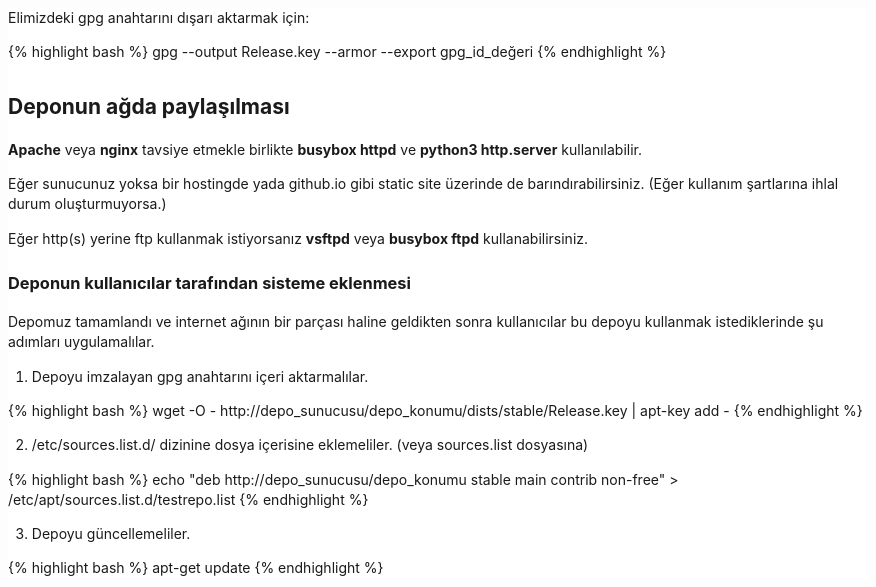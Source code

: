 Elimizdeki gpg anahtarını dışarı aktarmak için:

{% highlight bash %}
gpg --output Release.key --armor --export gpg_id_değeri
{% endhighlight %}

Deponun ağda paylaşılması
-------------------------

**Apache** veya **nginx** tavsiye etmekle birlikte **busybox httpd** ve
**python3 http.server** kullanılabilir.

Eğer sunucunuz yoksa bir hostingde yada github.io gibi static site
üzerinde de barındırabilirsiniz. (Eğer kullanım şartlarına ihlal durum
oluşturmuyorsa.)

Eğer http(s) yerine ftp kullanmak istiyorsanız **vsftpd** veya **busybox
ftpd** kullanabilirsiniz.

### Deponun kullanıcılar tarafından sisteme eklenmesi

Depomuz tamamlandı ve internet ağının bir parçası haline geldikten sonra
kullanıcılar bu depoyu kullanmak istediklerinde şu adımları
uygulamalılar.

1.  Depoyu imzalayan gpg anahtarını içeri aktarmalılar.

{% highlight bash %}
wget -O - http://depo_sunucusu/depo_konumu/dists/stable/Release.key | apt-key add -
{% endhighlight %}

2.  /etc/sources.list.d/ dizinine dosya içerisine eklemeliler. (veya
    sources.list dosyasına)

{% highlight bash %}
echo "deb http://depo_sunucusu/depo_konumu stable main contrib non-free" > /etc/apt/sources.list.d/testrepo.list
{% endhighlight %}

3.  Depoyu güncellemeliler.

{% highlight bash %}
apt-get update
{% endhighlight %}
